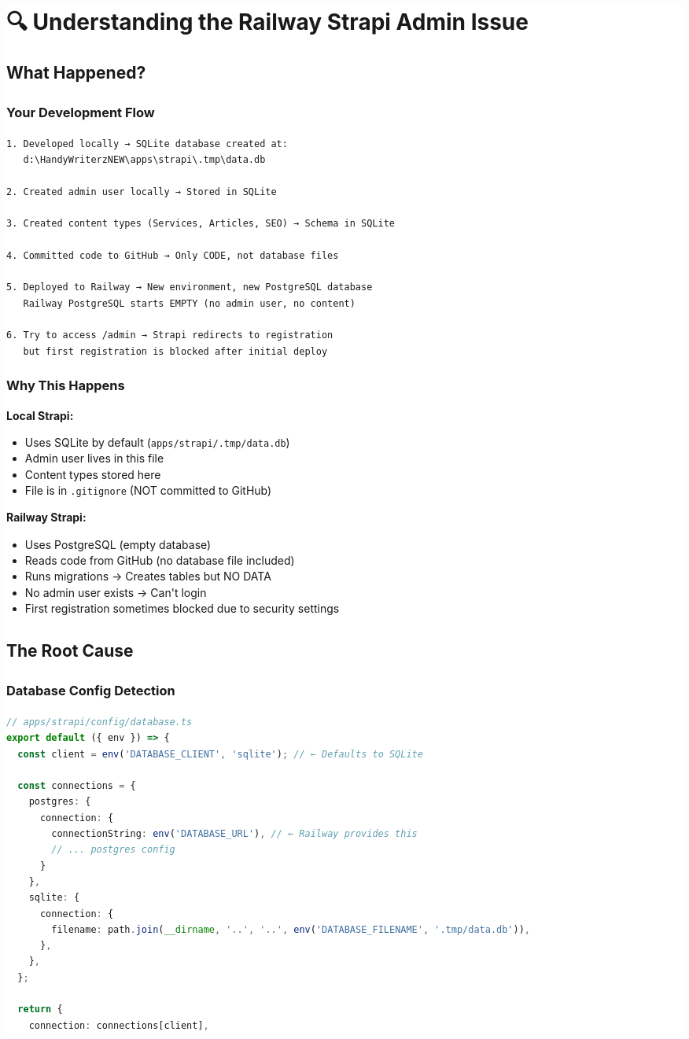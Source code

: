 # 🔍 Understanding the Railway Strapi Admin Issue

## What Happened?

### Your Development Flow
```
1. Developed locally → SQLite database created at:
   d:\HandyWriterzNEW\apps\strapi\.tmp\data.db

2. Created admin user locally → Stored in SQLite

3. Created content types (Services, Articles, SEO) → Schema in SQLite

4. Committed code to GitHub → Only CODE, not database files

5. Deployed to Railway → New environment, new PostgreSQL database
   Railway PostgreSQL starts EMPTY (no admin user, no content)

6. Try to access /admin → Strapi redirects to registration
   but first registration is blocked after initial deploy
```

### Why This Happens

**Local Strapi:**
- Uses SQLite by default (`apps/strapi/.tmp/data.db`)
- Admin user lives in this file
- Content types stored here
- File is in `.gitignore` (NOT committed to GitHub)

**Railway Strapi:**
- Uses PostgreSQL (empty database)
- Reads code from GitHub (no database file included)
- Runs migrations → Creates tables but NO DATA
- No admin user exists → Can't login
- First registration sometimes blocked due to security settings

## The Root Cause

### Database Config Detection
```typescript
// apps/strapi/config/database.ts
export default ({ env }) => {
  const client = env('DATABASE_CLIENT', 'sqlite'); // ← Defaults to SQLite

  const connections = {
    postgres: {
      connection: {
        connectionString: env('DATABASE_URL'), // ← Railway provides this
        // ... postgres config
      }
    },
    sqlite: {
      connection: {
        filename: path.join(__dirname, '..', '..', env('DATABASE_FILENAME', '.tmp/data.db')),
      },
    },
  };

  return {
    connection: connections[client],
```